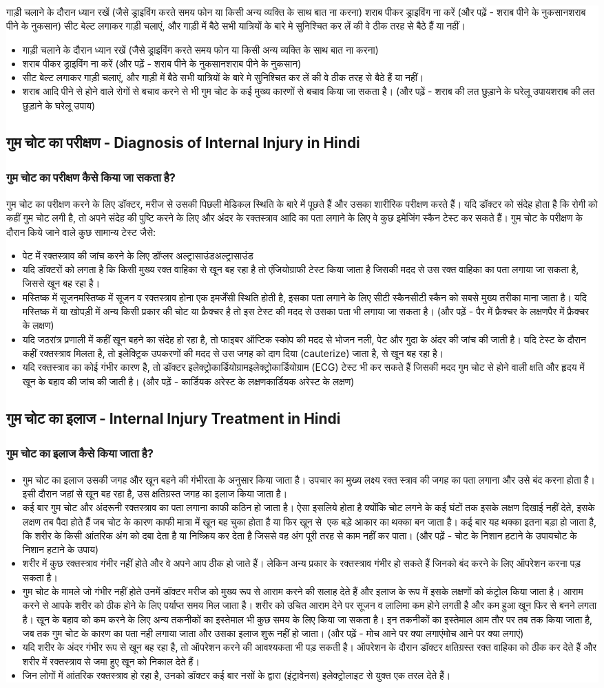 	
गाड़ी चलाने के दौरान ध्यान रखें (जैसे ड्राइविंग करते समय फोन या किसी अन्य व्यक्ति के साथ बात ना करना)
शराब पीकर ड्राइविंग ना करें (और पढ़ें - शराब पीने के नुकसानशराब पीने के नुकसान)
सीट बेल्ट लगाकर गाड़ी चलाएं, और गाड़ी में बैठे सभी यात्रियों के बारे मे सुनिश्चित कर लें की वे ठीक तरह से बैठे हैं या नहीं।
- गाड़ी चलाने के दौरान ध्यान रखें (जैसे ड्राइविंग करते समय फोन या किसी अन्य व्यक्ति के साथ बात ना करना)
- शराब पीकर ड्राइविंग ना करें (और पढ़ें - शराब पीने के नुकसानशराब पीने के नुकसान)
- सीट बेल्ट लगाकर गाड़ी चलाएं, और गाड़ी में बैठे सभी यात्रियों के बारे मे सुनिश्चित कर लें की वे ठीक तरह से बैठे हैं या नहीं।
- शराब आदि पीने से होने वाले रोगों से बचाव करने से भी गुम चोट के कई मुख्य कारणों से बचाव किया जा सकता है।
(और पढ़ें - शराब की लत छुड़ाने के घरेलू उपायशराब की लत छुड़ाने के घरेलू उपाय)

## गुम चोट का परीक्षण - Diagnosis of Internal Injury in Hindi
### गुम चोट का परीक्षण कैसे किया जा सकता है?
गुम चोट का परीक्षण करने के लिए डॉक्टर, मरीज से उसकी पिछली मेडिकल स्थिति के बारे में पूछते हैं और उसका शारीरिक परीक्षण करते हैं। यदि डॉक्टर को संदेह होता है कि रोगी को कहीं गुम चोट लगी है, तो अपने संदेह की पुष्टि करने के लिए और अंदर के रक्तस्त्राव आदि का पता लगाने के लिए वे कुछ इमेजिंग स्कैन टेस्ट कर सकते हैं।
गुम चोट के परीक्षण के दौरान किये जाने वाले कुछ सामान्य टेस्ट जैसे:
- पेट में रक्तस्त्राव की जांच करने के लिए डॉप्लर अल्ट्रासाउंडअल्ट्रासाउंड
- यदि डॉक्टरों को लगता है कि किसी मुख्य रक्त वाहिका से खून बह रहा है तो एंजियोग्राफी टेस्ट किया जाता है जिसकी मदद से उस रक्त वाहिका का पता लगाया जा सकता है, जिससे खून बह रहा है।
- मस्तिष्क में सूजनमस्तिष्क में सूजन व रक्तस्त्राव होना एक इमर्जेंसी स्थिति होती है, इसका पता लगाने के लिए सीटी स्कैनसीटी स्कैन को सबसे मुख्य तरीका माना जाता है। यदि मस्तिष्क में या खोपड़ी में अन्य किसी प्रकार की चोट या फ्रैक्चर है तो इस टेस्ट की मदद से उसका पता भी लगाया जा सकता है। (और पढ़ें - पैर में फ्रैक्चर के लक्षणपैर में फ्रैक्चर के लक्षण)
- यदि जठरांत्र प्रणाली में कहीं खून बहने का संदेह हो रहा है, तो फाइबर ऑप्टिक स्कोप की मदद से भोजन नली, पेट और गुदा के अंदर की जांच की जाती है। यदि टेस्ट के दौरान कहीं रक्तस्त्राव मिलता है, तो इलेक्ट्रिक उपकरणों की मदद से उस जगह को दाग दिया (cauterize) जाता है, से खून बह रहा है।
- यदि रक्तस्त्राव का कोई गंभीर कारण है, तो डॉक्टर इलेक्ट्रोकार्डियोग्रामइलेक्ट्रोकार्डियोग्राम (ECG) टेस्ट भी कर सकते हैं जिसकी मदद गुम चोट से होने वाली क्षति और हृदय में खून के बहाव की जांच की जाती है।
(और पढ़ें - कार्डियक अरेस्ट के लक्षणकार्डियक अरेस्ट के लक्षण)

## गुम चोट का इलाज - Internal Injury Treatment in Hindi
### गुम चोट का इलाज कैसे किया जाता है?
- गुम चोट का इलाज उसकी जगह और खून बहने की गंभीरता के अनुसार किया जाता है। उपचार का मुख्य लक्ष्य रक्त स्त्राव की जगह का पता लगाना और उसे बंद करना होता है। इसी दौरान जहां से खून बह रहा है, उस क्षतिग्रस्त जगह का इलाज किया जाता है।
- कई बार गुम चोट और अंदरूनी रक्तस्त्राव का पता लगाना काफी कठिन हो जाता है। ऐसा इसलिये होता है क्योंकि चोट लगने के कई घंटों तक इसके लक्षण दिखाई नहीं देते, इसके लक्षण तब पैदा होते हैं जब चोट के कारण काफी मात्रा में खून बह चुका होता है या फिर खून से  एक बड़े आकार का थक्का बन जाता है। कई बार यह थक्का इतना बड़ा हो जाता है, कि शरीर के किसी आंतरिक अंग को दबा देता है या निष्क्रिय कर देता है जिससे वह अंग पूरी तरह से काम नहीं कर पाता। (और पढ़ें - चोट के निशान हटाने के उपायचोट के निशान हटाने के उपाय)
- शरीर में कुछ रक्तस्त्राव गंभीर नहीं होते और वे अपने आप ठीक हो जाते हैं। लेकिन अन्य प्रकार के रक्तस्त्राव गंभीर हो सकते हैं जिनको बंद करने के लिए ऑपरेशन करना पड़ सकता है।
- गुम चोट के मामले जो गंभीर नहीं होते उनमें डॉक्टर मरीज को मुख्य रूप से आराम करने की सलाह देते हैं और इलाज के रूप में इसके लक्षणों को कंट्रोल किया जाता है। आराम करने से आपके शरीर को ठीक होने के लिए पर्याप्त समय मिल जाता है। शरीर को उचित आराम देने पर सूजन व लालिमा कम होने लगती है और कम हुआ खून फिर से बनने लगता है। खून के बहाव को कम करने के लिए अन्य तकनीकों का इस्तेमाल भी कुछ समय के लिए किया जा सकता है। इन तकनीकों का इस्तेमाल आम तौर पर तब तक किया जाता है, जब तक गुम चोट के कारण का पता नही लगाया जाता और उसका इलाज शुरू नहीं हो जाता। (और पढ़ें - मोच आने पर क्या लगाएंमोच आने पर क्या लगाएं)
- यदि शरीर के अंदर गंभीर रूप से खून बह रहा है, तो ऑपरेशन करने की आवश्यकता भी पड़ सकती है। ऑपरेशन के दौरान डॉक्टर क्षतिग्रस्त रक्त वाहिका को ठीक कर देते हैं और शरीर में रक्तस्त्राव से जमा हुए खून को निकाल देते हैं।
- जिन लोगों में आंतरिक रक्तस्त्राव हो रहा है, उनको डॉक्टर कई बार नसों के द्वारा (इंट्रावेनस) इलेक्ट्रोलाइट से युक्त एक तरल देते हैं।